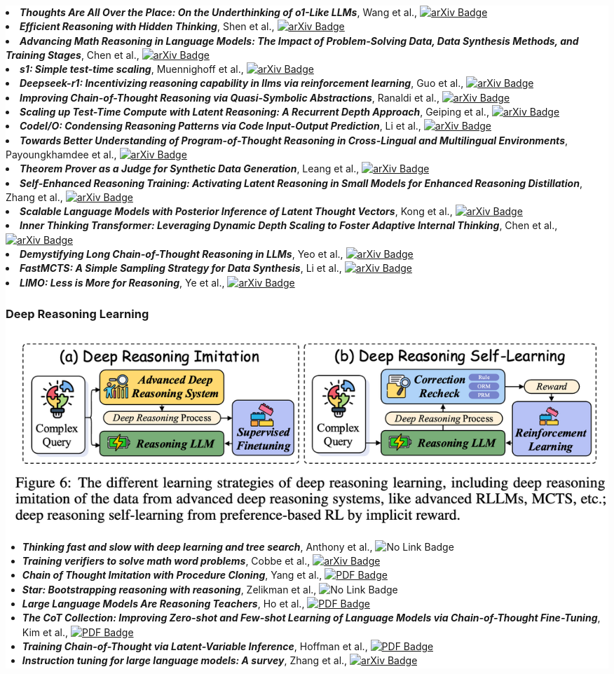<li><i><b>Thoughts Are All Over the Place: On the Underthinking of o1-Like LLMs</b></i>, Wang et al., <a href="https://arxiv.org/abs/2501.18585" target="_blank"><img src="https://img.shields.io/badge/arXiv-2025.01-red" alt="arXiv Badge"></a></li>
<li><i><b>Efficient Reasoning with Hidden Thinking</b></i>, Shen et al., <a href="https://arxiv.org/abs/2501.19201" target="_blank"><img src="https://img.shields.io/badge/arXiv-2025.01-red" alt="arXiv Badge"></a></li>
<li><i><b>Advancing Math Reasoning in Language Models: The Impact of Problem-Solving Data, Data Synthesis Methods, and Training Stages</b></i>, Chen et al., <a href="https://arxiv.org/abs/2501.14002" target="_blank"><img src="https://img.shields.io/badge/arXiv-2025.01-red" alt="arXiv Badge"></a></li>
<li><i><b>s1: Simple test-time scaling</b></i>, Muennighoff et al., <a href="https://arxiv.org/abs/2501.19393" target="_blank"><img src="https://img.shields.io/badge/arXiv-2025.01-red" alt="arXiv Badge"></a></li>
<li><i><b>Deepseek-r1: Incentivizing reasoning capability in llms via reinforcement learning</b></i>, Guo et al., <a href="https://arxiv.org/abs/2501.12948" target="_blank"><img src="https://img.shields.io/badge/arXiv-2025.01-red" alt="arXiv Badge"></a></li>
<li><i><b>Improving Chain-of-Thought Reasoning via Quasi-Symbolic Abstractions</b></i>, Ranaldi et al., <a href="https://arxiv.org/abs/2502.12616" target="_blank"><img src="https://img.shields.io/badge/arXiv-2025.02-red" alt="arXiv Badge"></a></li>
<li><i><b>Scaling up Test-Time Compute with Latent Reasoning: A Recurrent Depth Approach</b></i>, Geiping et al., <a href="https://arxiv.org/abs/2502.05171" target="_blank"><img src="https://img.shields.io/badge/arXiv-2025.02-red" alt="arXiv Badge"></a></li>
<li><i><b>CodeI/O: Condensing Reasoning Patterns via Code Input-Output Prediction</b></i>, Li et al., <a href="https://arxiv.org/abs/2502.07316" target="_blank"><img src="https://img.shields.io/badge/arXiv-2025.02-red" alt="arXiv Badge"></a></li>
<li><i><b>Towards Better Understanding of Program-of-Thought Reasoning in Cross-Lingual and Multilingual Environments</b></i>, Payoungkhamdee et al., <a href="https://arxiv.org/abs/2502.17956" target="_blank"><img src="https://img.shields.io/badge/arXiv-2025.02-red" alt="arXiv Badge"></a></li>
<li><i><b>Theorem Prover as a Judge for Synthetic Data Generation</b></i>, Leang et al., <a href="https://arxiv.org/abs/2502.13137" target="_blank"><img src="https://img.shields.io/badge/arXiv-2025.02-red" alt="arXiv Badge"></a></li>
<li><i><b>Self-Enhanced Reasoning Training: Activating Latent Reasoning in Small Models for Enhanced Reasoning Distillation</b></i>, Zhang et al., <a href="https://arxiv.org/abs/2502.12744" target="_blank"><img src="https://img.shields.io/badge/arXiv-2025.02-red" alt="arXiv Badge"></a></li>
<li><i><b>Scalable Language Models with Posterior Inference of Latent Thought Vectors</b></i>, Kong et al., <a href="https://arxiv.org/abs/2502.01567" target="_blank"><img src="https://img.shields.io/badge/arXiv-2025.02-red" alt="arXiv Badge"></a></li>
<li><i><b>Inner Thinking Transformer: Leveraging Dynamic Depth Scaling to Foster Adaptive Internal Thinking</b></i>, Chen et al., <a href="https://arxiv.org/abs/2502.13842" target="_blank"><img src="https://img.shields.io/badge/arXiv-2025.02-red" alt="arXiv Badge"></a></li>
<li><i><b>Demystifying Long Chain-of-Thought Reasoning in LLMs</b></i>, Yeo et al., <a href="https://arxiv.org/abs/2502.03373" target="_blank"><img src="https://img.shields.io/badge/arXiv-2025.02-red" alt="arXiv Badge"></a></li>
<li><i><b>FastMCTS: A Simple Sampling Strategy for Data Synthesis</b></i>, Li et al., <a href="https://arxiv.org/abs/2502.11476" target="_blank"><img src="https://img.shields.io/badge/arXiv-2025.02-red" alt="arXiv Badge"></a></li>
<li><i><b>LIMO: Less is More for Reasoning</b></i>, Ye et al., <a href="https://arxiv.org/abs/2502.03387" target="_blank"><img src="https://img.shields.io/badge/arXiv-2025.02-red" alt="arXiv Badge"></a></li>
</ul>

<h3>Deep Reasoning Learning</h3>

![image](./assets/images/deep-reasoning-2.png)

<ul>
<li><i><b>Thinking fast and slow with deep learning and tree search</b></i>, Anthony et al., <img src="https://img.shields.io/badge/No Link-2017.00-lightgrey" alt="No Link Badge"></li>
<li><i><b>Training verifiers to solve math word problems</b></i>, Cobbe et al., <a href="https://arxiv.org/abs/2110.14168" target="_blank"><img src="https://img.shields.io/badge/arXiv-2021.10-red" alt="arXiv Badge"></a></li>
<li><i><b>Chain of Thought Imitation with Procedure Cloning</b></i>, Yang et al., <a href="https://openreview.net/forum?id=ZJqqSa8FsH9" target="_blank"><img src="https://img.shields.io/badge/PDF-2022.00-blue" alt="PDF Badge"></a></li>
<li><i><b>Star: Bootstrapping reasoning with reasoning</b></i>, Zelikman et al., <img src="https://img.shields.io/badge/No Link-2022.00-lightgrey" alt="No Link Badge"></li>
<li><i><b>Large Language Models Are Reasoning Teachers</b></i>, Ho et al., <a href="https://aclanthology.org/2023.acl-long.830/" target="_blank"><img src="https://img.shields.io/badge/PDF-2023.00-blue" alt="PDF Badge"></a></li>
<li><i><b>The CoT Collection: Improving Zero-shot and Few-shot Learning of Language Models via Chain-of-Thought Fine-Tuning</b></i>, Kim et al., <a href="https://aclanthology.org/2023.emnlp-main.782/" target="_blank"><img src="https://img.shields.io/badge/PDF-2023.00-blue" alt="PDF Badge"></a></li>
<li><i><b>Training Chain-of-Thought via Latent-Variable Inference</b></i>, Hoffman et al., <a href="https://openreview.net/forum?id=a147pIS2Co" target="_blank"><img src="https://img.shields.io/badge/PDF-2023.00-blue" alt="PDF Badge"></a></li>
<li><i><b>Instruction tuning for large language models: A survey</b></i>, Zhang et al., <a href="https://arxiv.org/abs/2308.10792" target="_blank"><img src="https://img.shields.io/badge/arXiv-2023.08-red" alt="arXiv Badge"></a></li>